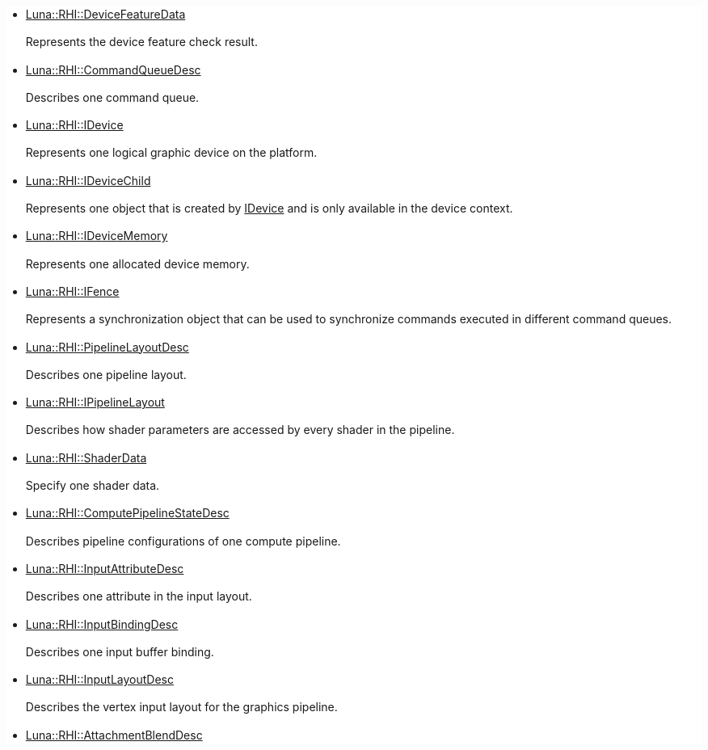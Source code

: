
* [Luna::RHI::DeviceFeatureData](struct_luna_1_1_r_h_i_1_1_device_feature_data.md)

    Represents the device feature check result. 


* [Luna::RHI::CommandQueueDesc](struct_luna_1_1_r_h_i_1_1_command_queue_desc.md)

    Describes one command queue. 


* [Luna::RHI::IDevice](struct_luna_1_1_r_h_i_1_1_i_device.md)

    Represents one logical graphic device on the platform. 


* [Luna::RHI::IDeviceChild](struct_luna_1_1_r_h_i_1_1_i_device_child.md)

    Represents one object that is created by [IDevice](struct_luna_1_1_r_h_i_1_1_i_device.md) and is only available in the device context. 


* [Luna::RHI::IDeviceMemory](struct_luna_1_1_r_h_i_1_1_i_device_memory.md)

    Represents one allocated device memory. 


* [Luna::RHI::IFence](struct_luna_1_1_r_h_i_1_1_i_fence.md)

    Represents a synchronization object that can be used to synchronize commands executed in different command queues. 


* [Luna::RHI::PipelineLayoutDesc](struct_luna_1_1_r_h_i_1_1_pipeline_layout_desc.md)

    Describes one pipeline layout. 


* [Luna::RHI::IPipelineLayout](struct_luna_1_1_r_h_i_1_1_i_pipeline_layout.md)

    Describes how shader parameters are accessed by every shader in the pipeline. 


* [Luna::RHI::ShaderData](struct_luna_1_1_r_h_i_1_1_shader_data.md)

    Specify one shader data. 


* [Luna::RHI::ComputePipelineStateDesc](struct_luna_1_1_r_h_i_1_1_compute_pipeline_state_desc.md)

    Describes pipeline configurations of one compute pipeline. 


* [Luna::RHI::InputAttributeDesc](struct_luna_1_1_r_h_i_1_1_input_attribute_desc.md)

    Describes one attribute in the input layout. 


* [Luna::RHI::InputBindingDesc](struct_luna_1_1_r_h_i_1_1_input_binding_desc.md)

    Describes one input buffer binding. 


* [Luna::RHI::InputLayoutDesc](struct_luna_1_1_r_h_i_1_1_input_layout_desc.md)

    Describes the vertex input layout for the graphics pipeline. 


* [Luna::RHI::AttachmentBlendDesc](struct_luna_1_1_r_h_i_1_1_attachment_blend_desc.md)
